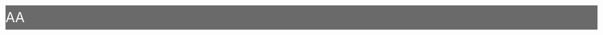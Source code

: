 <div class="ap-colorCircle a-bgGrey" style="background: #6a6a6a; color: #ffffff; font-size: 20px; line-height: 36px;">AA</div>
    </div></div>
